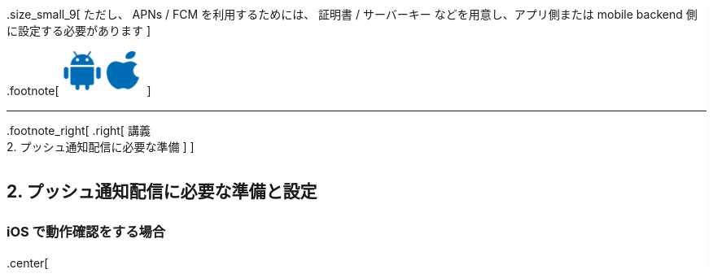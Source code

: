 .size_small_9[
ただし、 APNs / FCM を利用するためには、 証明書 / サーバーキー などを用意し、アプリ側または mobile backend 側に設定する必要があります
]

.footnote[
<img src="document-img/both_icon.png" alt="both_icon" width="100px">
]

---
.footnote_right[
.right[
講義<br>2. プッシュ通知配信に必要な準備
]
]

## 2. プッシュ通知配信に必要な準備と設定
### iOS で動作確認をする場合

.center[